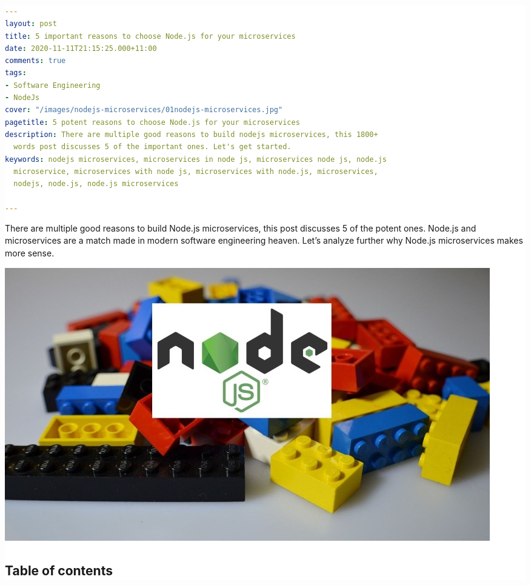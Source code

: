 ```yaml
---
layout: post
title: 5 important reasons to choose Node.js for your microservices
date: 2020-11-11T21:15:25.000+11:00
comments: true
tags:
- Software Engineering
- NodeJs
cover: "/images/nodejs-microservices/01nodejs-microservices.jpg"
pagetitle: 5 potent reasons to choose Node.js for your microservices
description: There are multiple good reasons to build nodejs microservices, this 1800+
  words post discusses 5 of the important ones. Let's get started.
keywords: nodejs microservices, microservices in node js, microservices node js, node.js
  microservice, microservices with node js, microservices with node.js, microservices,
  nodejs, node.js, node.js microservices

---
```

There are multiple good reasons to build Node.js microservices, this post discusses 5 of the potent ones. Node.js and microservices are a match made in modern software engineering heaven. Let’s analyze further why Node.js microservices makes more sense.



<img class="center" loading="lazy" src="/images/nodejs-microservices/01nodejs-microservices.jpg" title="Microservices in Node.js" alt="Create noejs microservices">

## Table of contents
